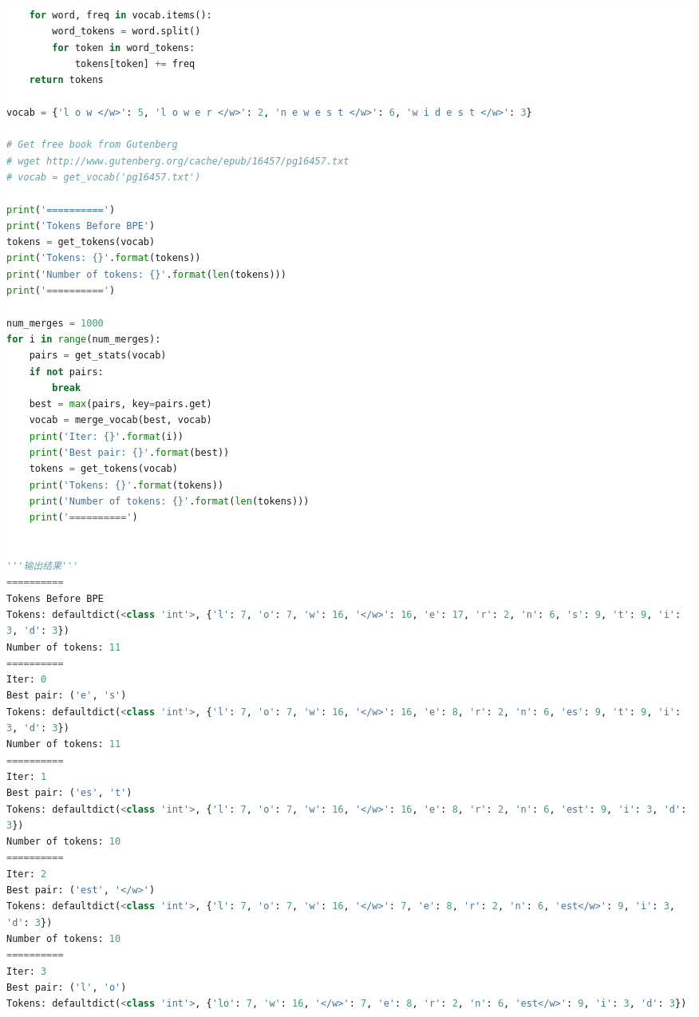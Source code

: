 ```python
    for word, freq in vocab.items():
        word_tokens = word.split()
        for token in word_tokens:
            tokens[token] += freq
    return tokens

vocab = {'l o w </w>': 5, 'l o w e r </w>': 2, 'n e w e s t </w>': 6, 'w i d e s t </w>': 3}

# Get free book from Gutenberg
# wget http://www.gutenberg.org/cache/epub/16457/pg16457.txt
# vocab = get_vocab('pg16457.txt')

print('==========')
print('Tokens Before BPE')
tokens = get_tokens(vocab)
print('Tokens: {}'.format(tokens))
print('Number of tokens: {}'.format(len(tokens)))
print('==========')

num_merges = 1000
for i in range(num_merges):
    pairs = get_stats(vocab)
    if not pairs:
        break
    best = max(pairs, key=pairs.get)
    vocab = merge_vocab(best, vocab)
    print('Iter: {}'.format(i))
    print('Best pair: {}'.format(best))
    tokens = get_tokens(vocab)
    print('Tokens: {}'.format(tokens))
    print('Number of tokens: {}'.format(len(tokens)))
    print('==========')

    
'''输出结果'''
==========
Tokens Before BPE
Tokens: defaultdict(<class 'int'>, {'l': 7, 'o': 7, 'w': 16, '</w>': 16, 'e': 17, 'r': 2, 'n': 6, 's': 9, 't': 9, 'i': 3, 'd': 3})
Number of tokens: 11
==========
Iter: 0
Best pair: ('e', 's')
Tokens: defaultdict(<class 'int'>, {'l': 7, 'o': 7, 'w': 16, '</w>': 16, 'e': 8, 'r': 2, 'n': 6, 'es': 9, 't': 9, 'i': 3, 'd': 3})
Number of tokens: 11
==========
Iter: 1
Best pair: ('es', 't')
Tokens: defaultdict(<class 'int'>, {'l': 7, 'o': 7, 'w': 16, '</w>': 16, 'e': 8, 'r': 2, 'n': 6, 'est': 9, 'i': 3, 'd': 3})
Number of tokens: 10
==========
Iter: 2
Best pair: ('est', '</w>')
Tokens: defaultdict(<class 'int'>, {'l': 7, 'o': 7, 'w': 16, '</w>': 7, 'e': 8, 'r': 2, 'n': 6, 'est</w>': 9, 'i': 3, 'd': 3})
Number of tokens: 10
==========
Iter: 3
Best pair: ('l', 'o')
Tokens: defaultdict(<class 'int'>, {'lo': 7, 'w': 16, '</w>': 7, 'e': 8, 'r': 2, 'n': 6, 'est</w>': 9, 'i': 3, 'd': 3})
```
